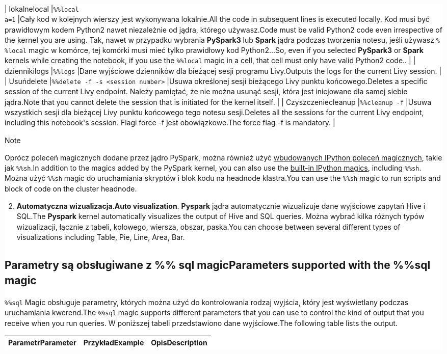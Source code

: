    | <span data-ttu-id="6e77c-165">lokalne</span><span class="sxs-lookup"><span data-stu-id="6e77c-165">local</span></span> |`%%local`<br>`a=1` |<span data-ttu-id="6e77c-166">Cały kod w kolejnych wierszy jest wykonywana lokalnie.</span><span class="sxs-lookup"><span data-stu-id="6e77c-166">All the code in subsequent lines is executed locally.</span></span> <span data-ttu-id="6e77c-167">Kod musi być prawidłowym kodem Python2 nawet niezależnie od jądra, którego używasz.</span><span class="sxs-lookup"><span data-stu-id="6e77c-167">Code must be valid Python2 code even irrespective of the kernel you are using.</span></span> <span data-ttu-id="6e77c-168">Tak, nawet w przypadku wybrania **PySpark3** lub **Spark** jądra podczas tworzenia notesu, jeśli używasz `%%local` magic w komórce, tej komórki musi mieć tylko prawidłowy kod Python2...</span><span class="sxs-lookup"><span data-stu-id="6e77c-168">So, even if you selected **PySpark3** or **Spark** kernels while creating the notebook, if you use the `%%local` magic in a cell, that cell must only have valid Python2 code..</span></span> |
   | <span data-ttu-id="6e77c-169">dzienniki</span><span class="sxs-lookup"><span data-stu-id="6e77c-169">logs</span></span> |`%%logs` |<span data-ttu-id="6e77c-170">Dane wyjściowe dzienników dla bieżącej sesji programu Livy.</span><span class="sxs-lookup"><span data-stu-id="6e77c-170">Outputs the logs for the current Livy session.</span></span> |
   | <span data-ttu-id="6e77c-171">Usuń</span><span class="sxs-lookup"><span data-stu-id="6e77c-171">delete</span></span> |`%%delete -f -s <session number>` |<span data-ttu-id="6e77c-172">Usuwa określonej sesji bieżącego Livy punktu końcowego.</span><span class="sxs-lookup"><span data-stu-id="6e77c-172">Deletes a specific session of the current Livy endpoint.</span></span> <span data-ttu-id="6e77c-173">Należy pamiętać, że nie można usunąć sesji, która jest inicjowane dla samej siebie jądra.</span><span class="sxs-lookup"><span data-stu-id="6e77c-173">Note that you cannot delete the session that is initiated for the kernel itself.</span></span> |
   | <span data-ttu-id="6e77c-174">Czyszczenie</span><span class="sxs-lookup"><span data-stu-id="6e77c-174">cleanup</span></span> |`%%cleanup -f` |<span data-ttu-id="6e77c-175">Usuwa wszystkich sesji dla bieżącej Livy punktu końcowego tego notesu sesji.</span><span class="sxs-lookup"><span data-stu-id="6e77c-175">Deletes all the sessions for the current Livy endpoint, including this notebook's session.</span></span> <span data-ttu-id="6e77c-176">Flagi force -f jest obowiązkowe.</span><span class="sxs-lookup"><span data-stu-id="6e77c-176">The force flag -f is mandatory.</span></span> |

   > [!NOTE]
   > <span data-ttu-id="6e77c-177">Oprócz poleceń magicznych dodane przez jądro PySpark, można również użyć [wbudowanych IPython poleceń magicznych](https://ipython.org/ipython-doc/3/interactive/magics.html#cell-magics), takie jak `%%sh`.</span><span class="sxs-lookup"><span data-stu-id="6e77c-177">In addition to the magics added by the PySpark kernel, you can also use the [built-in IPython magics](https://ipython.org/ipython-doc/3/interactive/magics.html#cell-magics), including `%%sh`.</span></span> <span data-ttu-id="6e77c-178">Można użyć `%%sh` magic do uruchamiania skryptów i blok kodu na headnode klastra.</span><span class="sxs-lookup"><span data-stu-id="6e77c-178">You can use the `%%sh` magic to run scripts and block of code on the cluster headnode.</span></span>
   >
   >
2. <span data-ttu-id="6e77c-179">**Automatyczna wizualizacja**.</span><span class="sxs-lookup"><span data-stu-id="6e77c-179">**Auto visualization**.</span></span> <span data-ttu-id="6e77c-180">**Pyspark** jądra automatycznie wizualizuje dane wyjściowe zapytań Hive i SQL.</span><span class="sxs-lookup"><span data-stu-id="6e77c-180">The **Pyspark** kernel automatically visualizes the output of Hive and SQL queries.</span></span> <span data-ttu-id="6e77c-181">Można wybrać kilka różnych typów wizualizacji, łącznie z tabeli, kołowego, wiersza, obszar, paska.</span><span class="sxs-lookup"><span data-stu-id="6e77c-181">You can choose between several different types of visualizations including Table, Pie, Line, Area, Bar.</span></span>

## <a name="parameters-supported-with-the-sql-magic"></a><span data-ttu-id="6e77c-182">Parametry są obsługiwane z %% sql magic</span><span class="sxs-lookup"><span data-stu-id="6e77c-182">Parameters supported with the %%sql magic</span></span>
<span data-ttu-id="6e77c-183">`%%sql` Magic obsługuje parametry, których można użyć do kontrolowania rodzaj wyjścia, który jest wyświetlany podczas uruchamiania kwerend.</span><span class="sxs-lookup"><span data-stu-id="6e77c-183">The `%%sql` magic supports different parameters that you can use to control the kind of output that you receive when you run queries.</span></span> <span data-ttu-id="6e77c-184">W poniższej tabeli przedstawiono dane wyjściowe.</span><span class="sxs-lookup"><span data-stu-id="6e77c-184">The following table lists the output.</span></span>

| <span data-ttu-id="6e77c-185">Parametr</span><span class="sxs-lookup"><span data-stu-id="6e77c-185">Parameter</span></span> | <span data-ttu-id="6e77c-186">Przykład</span><span class="sxs-lookup"><span data-stu-id="6e77c-186">Example</span></span> | <span data-ttu-id="6e77c-187">Opis</span><span class="sxs-lookup"><span data-stu-id="6e77c-187">Description</span></span> |
| --- | --- | --- |